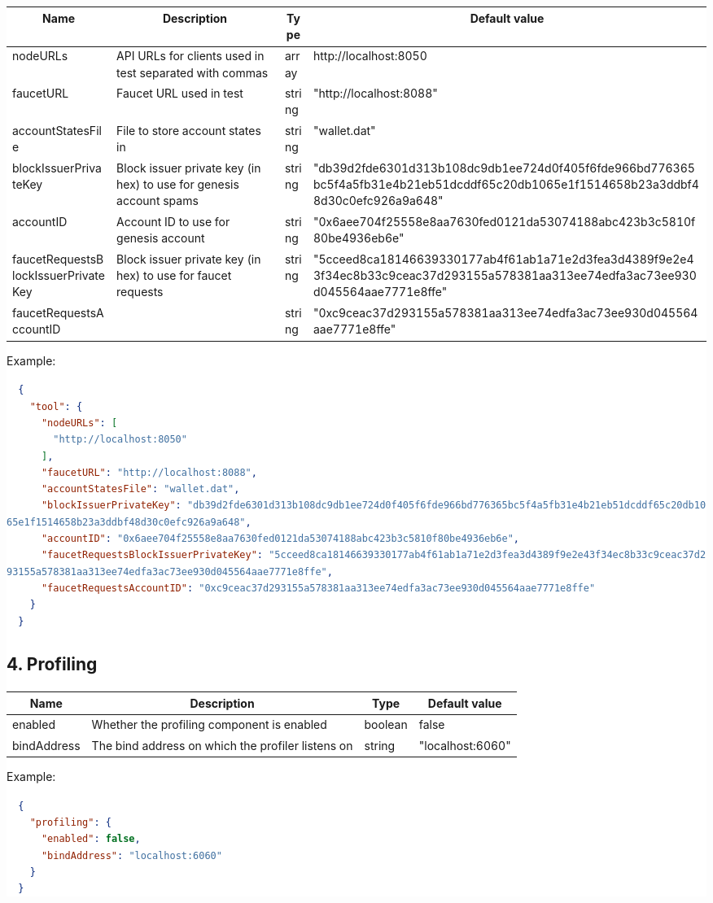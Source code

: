 | Name                                | Description                                                        | Type   | Default value                                                                                                                      |
| ----------------------------------- | ------------------------------------------------------------------ | ------ | ---------------------------------------------------------------------------------------------------------------------------------- |
| nodeURLs                            | API URLs for clients used in test separated with commas            | array  | http://localhost:8050                                                                                                              |
| faucetURL                           | Faucet URL used in test                                            | string | "http://localhost:8088"                                                                                                            |
| accountStatesFile                   | File to store account states in                                    | string | "wallet.dat"                                                                                                                       |
| blockIssuerPrivateKey               | Block issuer private key (in hex) to use for genesis account spams | string | "db39d2fde6301d313b108dc9db1ee724d0f405f6fde966bd776365bc5f4a5fb31e4b21eb51dcddf65c20db1065e1f1514658b23a3ddbf48d30c0efc926a9a648" |
| accountID                           | Account ID to use for genesis account                              | string | "0x6aee704f25558e8aa7630fed0121da53074188abc423b3c5810f80be4936eb6e"                                                               |
| faucetRequestsBlockIssuerPrivateKey | Block issuer private key (in hex) to use for faucet requests       | string | "5cceed8ca18146639330177ab4f61ab1a71e2d3fea3d4389f9e2e43f34ec8b33c9ceac37d293155a578381aa313ee74edfa3ac73ee930d045564aae7771e8ffe" |
| faucetRequestsAccountID             |                                                                    | string | "0xc9ceac37d293155a578381aa313ee74edfa3ac73ee930d045564aae7771e8ffe"                                                               |

Example:

```json
  {
    "tool": {
      "nodeURLs": [
        "http://localhost:8050"
      ],
      "faucetURL": "http://localhost:8088",
      "accountStatesFile": "wallet.dat",
      "blockIssuerPrivateKey": "db39d2fde6301d313b108dc9db1ee724d0f405f6fde966bd776365bc5f4a5fb31e4b21eb51dcddf65c20db1065e1f1514658b23a3ddbf48d30c0efc926a9a648",
      "accountID": "0x6aee704f25558e8aa7630fed0121da53074188abc423b3c5810f80be4936eb6e",
      "faucetRequestsBlockIssuerPrivateKey": "5cceed8ca18146639330177ab4f61ab1a71e2d3fea3d4389f9e2e43f34ec8b33c9ceac37d293155a578381aa313ee74edfa3ac73ee930d045564aae7771e8ffe",
      "faucetRequestsAccountID": "0xc9ceac37d293155a578381aa313ee74edfa3ac73ee930d045564aae7771e8ffe"
    }
  }
```

## <a id="profiling"></a> 4. Profiling

| Name        | Description                                       | Type    | Default value    |
| ----------- | ------------------------------------------------- | ------- | ---------------- |
| enabled     | Whether the profiling component is enabled        | boolean | false            |
| bindAddress | The bind address on which the profiler listens on | string  | "localhost:6060" |

Example:

```json
  {
    "profiling": {
      "enabled": false,
      "bindAddress": "localhost:6060"
    }
  }
```
